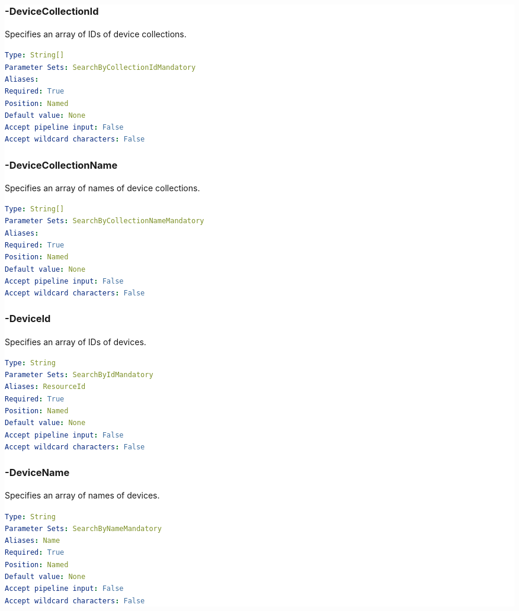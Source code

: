 ### -DeviceCollectionId
Specifies an array of IDs of device collections.

```yaml
Type: String[]
Parameter Sets: SearchByCollectionIdMandatory
Aliases: 
Required: True
Position: Named
Default value: None
Accept pipeline input: False
Accept wildcard characters: False
```

### -DeviceCollectionName
Specifies an array of names of device collections.

```yaml
Type: String[]
Parameter Sets: SearchByCollectionNameMandatory
Aliases: 
Required: True
Position: Named
Default value: None
Accept pipeline input: False
Accept wildcard characters: False
```

### -DeviceId
Specifies an array of IDs of devices.

```yaml
Type: String
Parameter Sets: SearchByIdMandatory
Aliases: ResourceId
Required: True
Position: Named
Default value: None
Accept pipeline input: False
Accept wildcard characters: False
```

### -DeviceName
Specifies an array of names of devices.

```yaml
Type: String
Parameter Sets: SearchByNameMandatory
Aliases: Name
Required: True
Position: Named
Default value: None
Accept pipeline input: False
Accept wildcard characters: False
```

